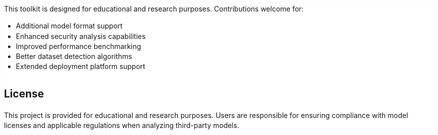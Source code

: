 This toolkit is designed for educational and research purposes. Contributions welcome for:
- Additional model format support
- Enhanced security analysis capabilities  
- Improved performance benchmarking
- Better dataset detection algorithms
- Extended deployment platform support

## License

This project is provided for educational and research purposes. Users are responsible for ensuring compliance with model licenses and applicable regulations when analyzing third-party models.
